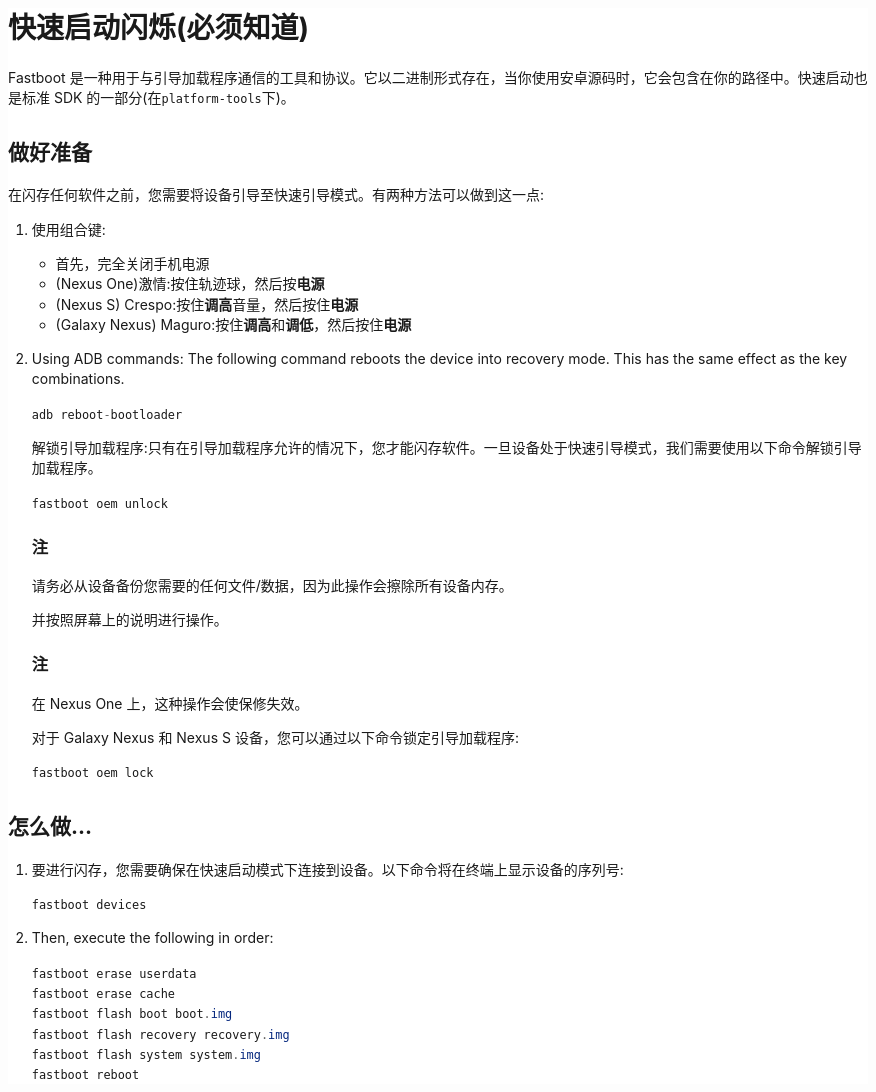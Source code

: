 # 快速启动闪烁(必须知道)

Fastboot 是一种用于与引导加载程序通信的工具和协议。它以二进制形式存在，当你使用安卓源码时，它会包含在你的路径中。快速启动也是标准 SDK 的一部分(在`platform-tools`下)。

## 做好准备

在闪存任何软件之前，您需要将设备引导至快速引导模式。有两种方法可以做到这一点:

1.  使用组合键:
    *   首先，完全关闭手机电源
    *   (Nexus One)激情:按住轨迹球，然后按**电源**
    *   (Nexus S) Crespo:按住**调高**音量，然后按住**电源**
    *   (Galaxy Nexus) Maguro:按住**调高**和**调低**，然后按住**电源**
2.  Using ADB commands: The following command reboots the device into recovery mode. This has the same effect as the key combinations.

    ```java
    adb reboot-bootloader

    ```

    解锁引导加载程序:只有在引导加载程序允许的情况下，您才能闪存软件。一旦设备处于快速引导模式，我们需要使用以下命令解锁引导加载程序。

    ```java
    fastboot oem unlock

    ```

    ### 注

    请务必从设备备份您需要的任何文件/数据，因为此操作会擦除所有设备内存。

    并按照屏幕上的说明进行操作。

    ### 注

    在 Nexus One 上，这种操作会使保修失效。

    对于 Galaxy Nexus 和 Nexus S 设备，您可以通过以下命令锁定引导加载程序:

    `fastboot oem lock`

## 怎么做…

1.  要进行闪存，您需要确保在快速启动模式下连接到设备。以下命令将在终端上显示设备的序列号:

    ```java
    fastboot devices

    ```

2.  Then, execute the following in order:

    ```java
    fastboot erase userdata
    fastboot erase cache
    fastboot flash boot boot.img
    fastboot flash recovery recovery.img
    fastboot flash system system.img
    fastboot reboot
